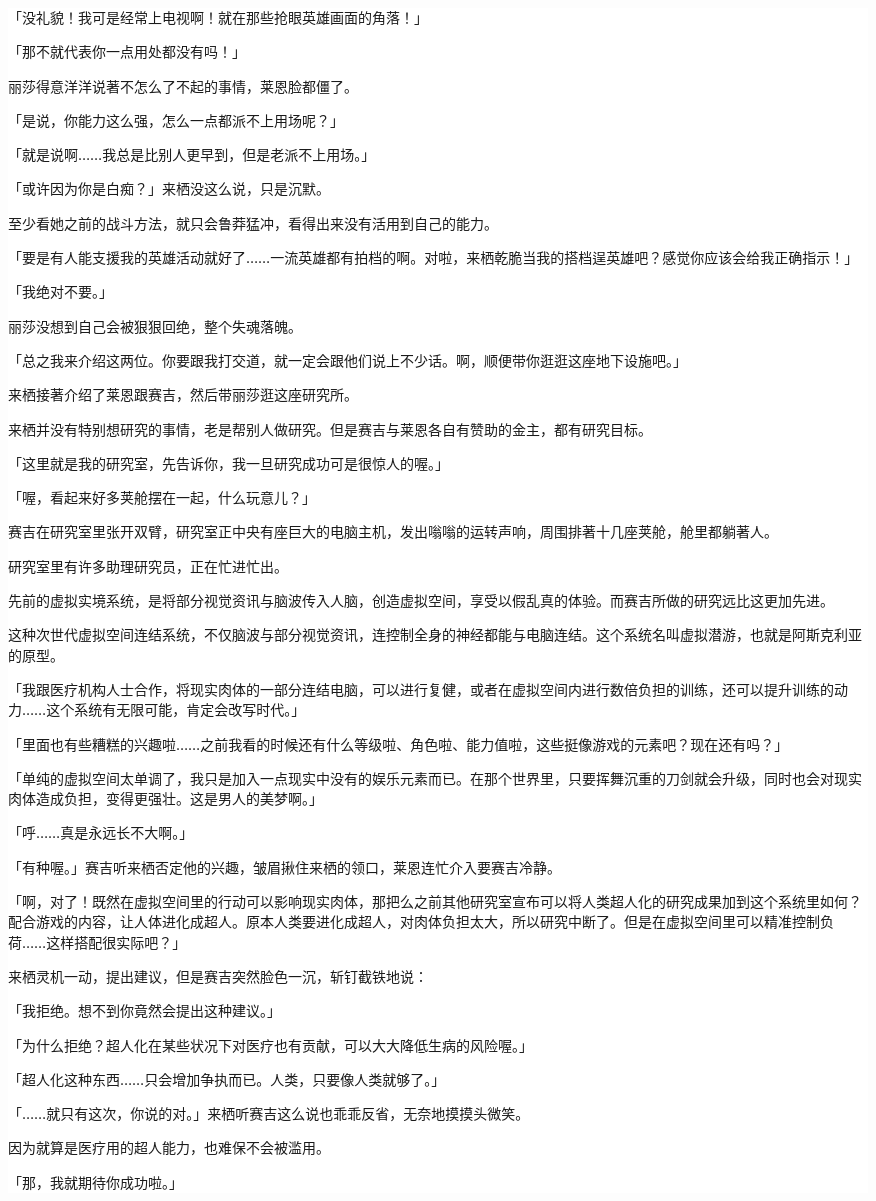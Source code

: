 「没礼貌！我可是经常上电视啊！就在那些抢眼英雄画面的角落！」

「那不就代表你一点用处都没有吗！」

丽莎得意洋洋说著不怎么了不起的事情，莱恩脸都僵了。

「是说，你能力这么强，怎么一点都派不上用场呢？」

「就是说啊……我总是比别人更早到，但是老派不上用场。」

「或许因为你是白痴？」来栖没这么说，只是沉默。

至少看她之前的战斗方法，就只会鲁莽猛冲，看得出来没有活用到自己的能力。

「要是有人能支援我的英雄活动就好了……一流英雄都有拍档的啊。对啦，来栖乾脆当我的搭档逞英雄吧？感觉你应该会给我正确指示！」

「我绝对不要。」

丽莎没想到自己会被狠狠回绝，整个失魂落魄。

「总之我来介绍这两位。你要跟我打交道，就一定会跟他们说上不少话。啊，顺便带你逛逛这座地下设施吧。」

来栖接著介绍了莱恩跟赛吉，然后带丽莎逛这座研究所。

来栖并没有特别想研究的事情，老是帮别人做研究。但是赛吉与莱恩各自有赞助的金主，都有研究目标。

「这里就是我的研究室，先告诉你，我一旦研究成功可是很惊人的喔。」

「喔，看起来好多荚舱摆在一起，什么玩意儿？」

赛吉在研究室里张开双臂，研究室正中央有座巨大的电脑主机，发出嗡嗡的运转声响，周围排著十几座荚舱，舱里都躺著人。

研究室里有许多助理研究员，正在忙进忙出。

先前的虚拟实境系统，是将部分视觉资讯与脑波传入人脑，创造虚拟空间，享受以假乱真的体验。而赛吉所做的研究远比这更加先进。

这种次世代虚拟空间连结系统，不仅脑波与部分视觉资讯，连控制全身的神经都能与电脑连结。这个系统名叫虚拟潜游，也就是阿斯克利亚的原型。

「我跟医疗机构人士合作，将现实肉体的一部分连结电脑，可以进行复健，或者在虚拟空间内进行数倍负担的训练，还可以提升训练的动力……这个系统有无限可能，肯定会改写时代。」

「里面也有些糟糕的兴趣啦……之前我看的时候还有什么等级啦、角色啦、能力值啦，这些挺像游戏的元素吧？现在还有吗？」

「单纯的虚拟空间太单调了，我只是加入一点现实中没有的娱乐元素而已。在那个世界里，只要挥舞沉重的刀剑就会升级，同时也会对现实肉体造成负担，变得更强壮。这是男人的美梦啊。」

「呼……真是永远长不大啊。」

「有种喔。」赛吉听来栖否定他的兴趣，皱眉揪住来栖的领口，莱恩连忙介入要赛吉冷静。

「啊，对了！既然在虚拟空间里的行动可以影响现实肉体，那把么之前其他研究室宣布可以将人类超人化的研究成果加到这个系统里如何？配合游戏的内容，让人体进化成超人。原本人类要进化成超人，对肉体负担太大，所以研究中断了。但是在虚拟空间里可以精准控制负荷……这样搭配很实际吧？」

来栖灵机一动，提出建议，但是赛吉突然脸色一沉，斩钉截铁地说：

「我拒绝。想不到你竟然会提出这种建议。」

「为什么拒绝？超人化在某些状况下对医疗也有贡献，可以大大降低生病的风险喔。」

「超人化这种东西……只会增加争执而已。人类，只要像人类就够了。」

「……就只有这次，你说的对。」来栖听赛吉这么说也乖乖反省，无奈地摸摸头微笑。

因为就算是医疗用的超人能力，也难保不会被滥用。

「那，我就期待你成功啦。」
